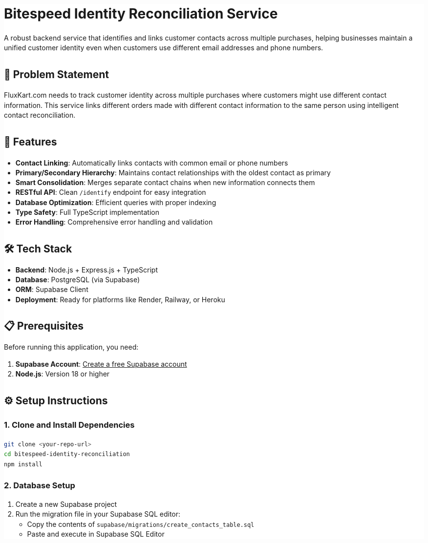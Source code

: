 # Bitespeed Identity Reconciliation Service

A robust backend service that identifies and links customer contacts across multiple purchases, helping businesses maintain a unified customer identity even when customers use different email addresses and phone numbers.

## 🎯 Problem Statement

FluxKart.com needs to track customer identity across multiple purchases where customers might use different contact information. This service links different orders made with different contact information to the same person using intelligent contact reconciliation.

## 🚀 Features

- **Contact Linking**: Automatically links contacts with common email or phone numbers
- **Primary/Secondary Hierarchy**: Maintains contact relationships with the oldest contact as primary
- **Smart Consolidation**: Merges separate contact chains when new information connects them
- **RESTful API**: Clean `/identify` endpoint for easy integration
- **Database Optimization**: Efficient queries with proper indexing
- **Type Safety**: Full TypeScript implementation
- **Error Handling**: Comprehensive error handling and validation

## 🛠 Tech Stack

- **Backend**: Node.js + Express.js + TypeScript
- **Database**: PostgreSQL (via Supabase)
- **ORM**: Supabase Client
- **Deployment**: Ready for platforms like Render, Railway, or Heroku

## 📋 Prerequisites

Before running this application, you need:

1. **Supabase Account**: [Create a free Supabase account](https://supabase.com)
2. **Node.js**: Version 18 or higher

## ⚙️ Setup Instructions

### 1. Clone and Install Dependencies

```bash
git clone <your-repo-url>
cd bitespeed-identity-reconciliation
npm install
```

### 2. Database Setup

1. Create a new Supabase project
2. Run the migration file in your Supabase SQL editor:
   - Copy the contents of `supabase/migrations/create_contacts_table.sql`
   - Paste and execute in Supabase SQL Editor
